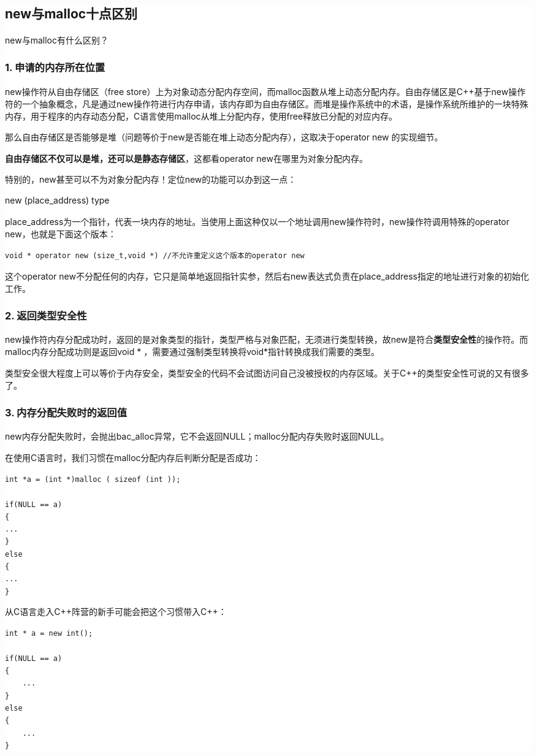 ## new与malloc十点区别

new与malloc有什么区别？

### 1. 申请的内存所在位置

new操作符从自由存储区（free store）上为对象动态分配内存空间，而malloc函数从堆上动态分配内存。自由存储区是C++基于new操作符的一个抽象概念，凡是通过new操作符进行内存申请，该内存即为自由存储区。而堆是操作系统中的术语，是操作系统所维护的一块特殊内存，用于程序的内存动态分配，C语言使用malloc从堆上分配内存，使用free释放已分配的对应内存。

那么自由存储区是否能够是堆（问题等价于new是否能在堆上动态分配内存），这取决于operator new 的实现细节。

**自由存储区不仅可以是堆，还可以是静态存储区**，这都看operator new在哪里为对象分配内存。

特别的，new甚至可以不为对象分配内存！定位new的功能可以办到这一点：

new (place_address) type

place_address为一个指针，代表一块内存的地址。当使用上面这种仅以一个地址调用new操作符时，new操作符调用特殊的operator new，也就是下面这个版本：

	void * operator new (size_t,void *) //不允许重定义这个版本的operator new

这个operator new不分配任何的内存，它只是简单地返回指针实参，然后右new表达式负责在place_address指定的地址进行对象的初始化工作。

### 2. 返回类型安全性

new操作符内存分配成功时，返回的是对象类型的指针，类型严格与对象匹配，无须进行类型转换，故new是符合**类型安全性**的操作符。而malloc内存分配成功则是返回void * ，需要通过强制类型转换将void*指针转换成我们需要的类型。

类型安全很大程度上可以等价于内存安全，类型安全的代码不会试图访问自己没被授权的内存区域。关于C++的类型安全性可说的又有很多了。

### 3. 内存分配失败时的返回值

new内存分配失败时，会抛出bac_alloc异常，它不会返回NULL；malloc分配内存失败时返回NULL。

在使用C语言时，我们习惯在malloc分配内存后判断分配是否成功：

	int *a = (int *)malloc ( sizeof (int ));

	if(NULL == a)
	{
	...
	}
	else
	{
	...
	}

从C语言走入C++阵营的新手可能会把这个习惯带入C++：

	int * a = new int();
	
	if(NULL == a)
	{
		...
	}
	else
	{
		...
	}

